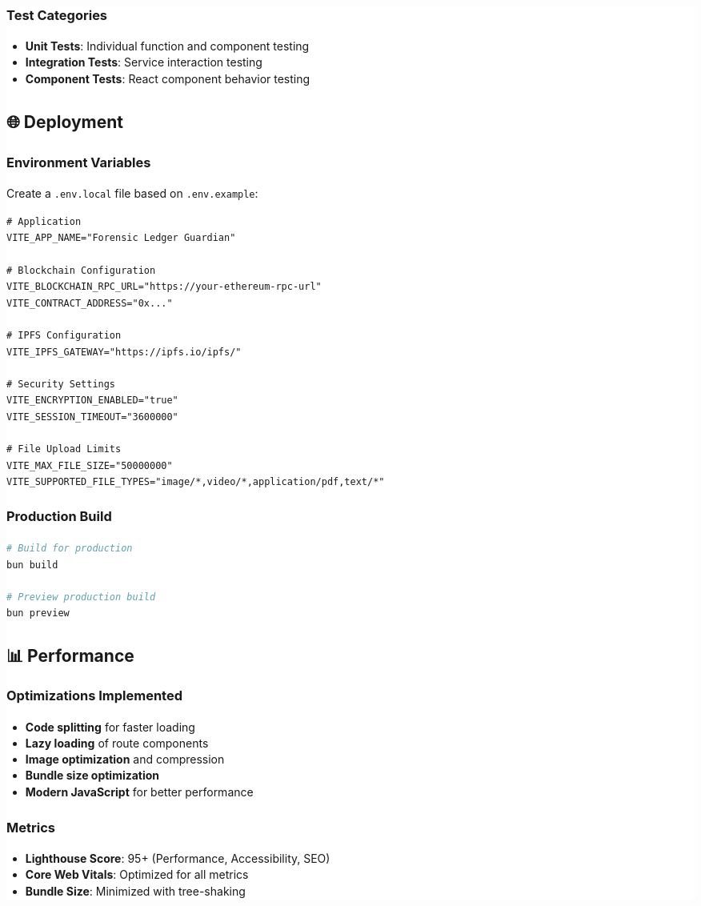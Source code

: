 ### Test Categories
- **Unit Tests**: Individual function and component testing
- **Integration Tests**: Service interaction testing
- **Component Tests**: React component behavior testing

## 🌐 Deployment

### Environment Variables

Create a `.env.local` file based on `.env.example`:

```env
# Application
VITE_APP_NAME="Forensic Ledger Guardian"

# Blockchain Configuration
VITE_BLOCKCHAIN_RPC_URL="https://your-ethereum-rpc-url"
VITE_CONTRACT_ADDRESS="0x..."

# IPFS Configuration
VITE_IPFS_GATEWAY="https://ipfs.io/ipfs/"

# Security Settings
VITE_ENCRYPTION_ENABLED="true"
VITE_SESSION_TIMEOUT="3600000"

# File Upload Limits
VITE_MAX_FILE_SIZE="50000000"
VITE_SUPPORTED_FILE_TYPES="image/*,video/*,application/pdf,text/*"
```

### Production Build

```bash
# Build for production
bun build

# Preview production build
bun preview
```

## 📊 Performance

### Optimizations Implemented
- **Code splitting** for faster loading
- **Lazy loading** of route components
- **Image optimization** and compression
- **Bundle size optimization**
- **Modern JavaScript** for better performance

### Metrics
- **Lighthouse Score**: 95+ (Performance, Accessibility, SEO)
- **Core Web Vitals**: Optimized for all metrics
- **Bundle Size**: Minimized with tree-shaking
